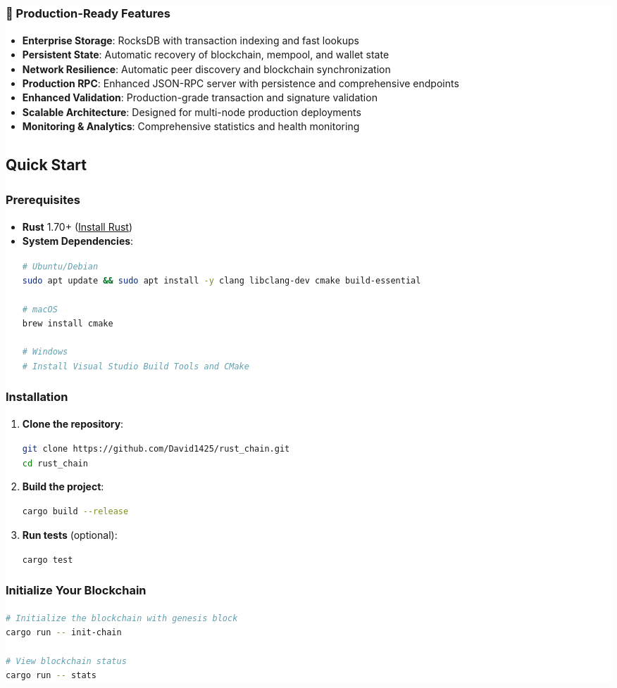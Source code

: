 ### 🚀 Production-Ready Features
- **Enterprise Storage**: RocksDB with transaction indexing and fast lookups
- **Persistent State**: Automatic recovery of blockchain, mempool, and wallet state
- **Network Resilience**: Automatic peer discovery and blockchain synchronization
- **Production RPC**: Enhanced JSON-RPC server with persistence and comprehensive endpoints
- **Enhanced Validation**: Production-grade transaction and signature validation
- **Scalable Architecture**: Designed for multi-node production deployments
- **Monitoring & Analytics**: Comprehensive statistics and health monitoring

## Quick Start

### Prerequisites

- **Rust** 1.70+ ([Install Rust](https://rustup.rs/))
- **System Dependencies**:
  ```bash
  # Ubuntu/Debian
  sudo apt update && sudo apt install -y clang libclang-dev cmake build-essential
  
  # macOS
  brew install cmake
  
  # Windows
  # Install Visual Studio Build Tools and CMake
  ```

### Installation

1. **Clone the repository**:
   ```bash
   git clone https://github.com/David1425/rust_chain.git
   cd rust_chain
   ```

2. **Build the project**:
   ```bash
   cargo build --release
   ```

3. **Run tests** (optional):
   ```bash
   cargo test
   ```

### Initialize Your Blockchain

```bash
# Initialize the blockchain with genesis block
cargo run -- init-chain

# View blockchain status
cargo run -- stats
```
